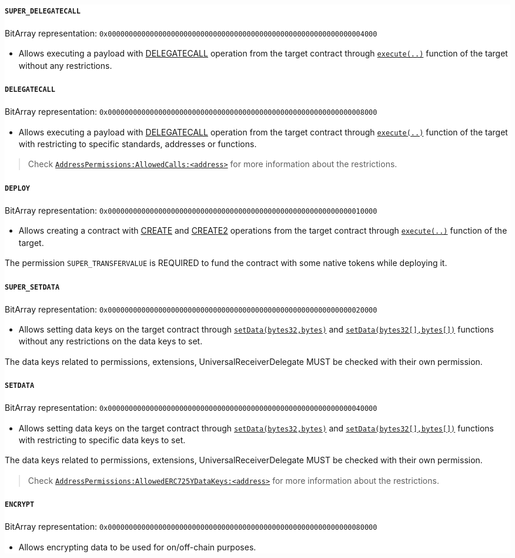 #### `SUPER_DELEGATECALL`

BitArray representation: `0x0000000000000000000000000000000000000000000000000000000000004000`

- Allows executing a payload with [DELEGATECALL] operation from the target contract through [`execute(..)`](./LSP-0-ERC725Account.md#execute) function of the target without any restrictions.

#### `DELEGATECALL`

BitArray representation: `0x0000000000000000000000000000000000000000000000000000000000008000`

- Allows executing a payload with [DELEGATECALL] operation from the target contract through [`execute(..)`](./LSP-0-ERC725Account.md#execute) function of the target with restricting to specific standards, addresses or functions.

> Check [`AddressPermissions:AllowedCalls:<address>`](#addresspermissionsallowedcallsaddress) for more information about the restrictions.

#### `DEPLOY`

BitArray representation: `0x0000000000000000000000000000000000000000000000000000000000010000`

- Allows creating a contract with [CREATE] and [CREATE2] operations from the target contract through [`execute(..)`](./LSP-0-ERC725Account.md#execute) function of the target.

The permission `SUPER_TRANSFERVALUE` is REQUIRED to fund the contract with some native tokens while deploying it.

#### `SUPER_SETDATA`

BitArray representation: `0x0000000000000000000000000000000000000000000000000000000000020000`

- Allows setting data keys on the target contract through [`setData(bytes32,bytes)`](./LSP-0-ERC725Account.md#execute) and [`setData(bytes32[],bytes[])`](#) functions without any restrictions on the data keys to set.

The data keys related to permissions, extensions, UniversalReceiverDelegate MUST be checked with their own permission.

#### `SETDATA`

BitArray representation: `0x0000000000000000000000000000000000000000000000000000000000040000`

- Allows setting data keys on the target contract through [`setData(bytes32,bytes)`](./LSP-0-ERC725Account.md#execute) and [`setData(bytes32[],bytes[])`](#) functions with restricting to specific data keys to set.

The data keys related to permissions, extensions, UniversalReceiverDelegate MUST be checked with their own permission.

> Check [`AddressPermissions:AllowedERC725YDataKeys:<address>`](#addresspermissionsallowederc725ydatakeysaddress) for more information about the restrictions.

#### `ENCRYPT`

BitArray representation: `0x0000000000000000000000000000000000000000000000000000000000080000`

- Allows encrypting data to be used for on/off-chain purposes.


[erc165]: https://eips.ethereum.org/EIPS/eip-165
[erc1271]: https://eips.ethereum.org/EIPS/eip-1271
[erc1721 success value]: https://github.com/ethereum/EIPs/blob/master/EIPS/eip-1271.md#specification
[erc1271 fail value]: https://github.com/ethereum/EIPs/blob/master/EIPS/eip-1271.md#specification
[erc725account]: ./LSP-0-ERC725Account.md
[bitarray]: ./LSP-2-ERC725YJSONSchema.md#bitarray
[call]: https://github.com/ERC725Alliance/ERC725/blob/develop/docs/ERC-725.md#execute
[staticcall]: https://github.com/ERC725Alliance/ERC725/blob/develop/docs/ERC-725.md#execute
[delegatecall]: https://github.com/ERC725Alliance/ERC725/blob/develop/docs/ERC-725.md#execute
[create]: https://github.com/ERC725Alliance/ERC725/blob/develop/docs/ERC-725.md#execute
[create2]: https://github.com/ERC725Alliance/ERC725/blob/develop/docs/ERC-725.md#execute
[lsp20-callverification]: ./LSP-20-CallVerification.md
[lsp25-executerelaycall]: ./LSP-25-ExecuteRelayCall.md